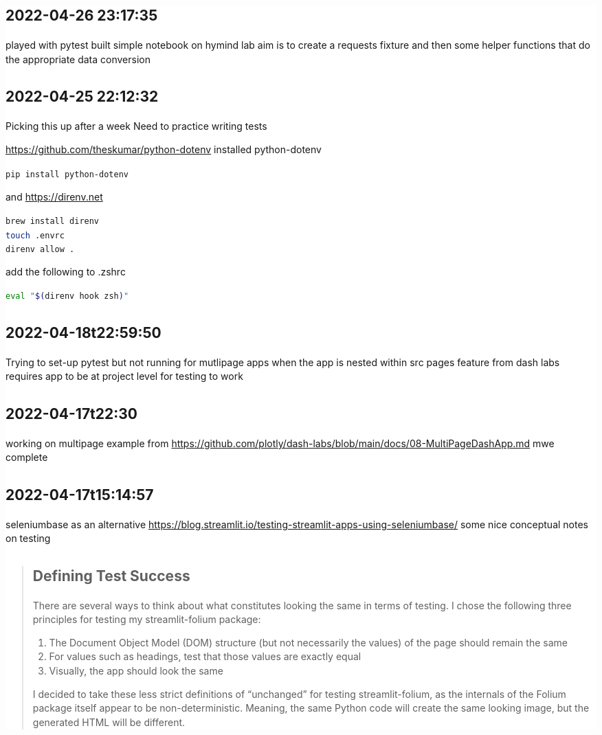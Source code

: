 ## 2022-04-26 23:17:35
played with pytest
built simple notebook on hymind lab
aim is to create a requests fixture and then some helper functions that do the appropriate data conversion

## 2022-04-25 22:12:32

Picking this up after a week
Need to practice writing tests

https://github.com/theskumar/python-dotenv
installed python-dotenv
```bash
pip install python-dotenv
```

and https://direnv.net

```bash
brew install direnv
touch .envrc
direnv allow .
```

add the following to .zshrc
```bash
eval "$(direnv hook zsh)"
```




## 2022-04-18t22:59:50
Trying to set-up pytest but not running for mutlipage apps
when the app is nested within src
pages feature from dash labs requires app to be at project level for testing to work



## 2022-04-17t22:30

working on multipage example from
https://github.com/plotly/dash-labs/blob/main/docs/08-MultiPageDashApp.md
mwe complete


## 2022-04-17t15:14:57
seleniumbase as an alternative
https://blog.streamlit.io/testing-streamlit-apps-using-seleniumbase/
some nice conceptual notes on testing
> ## Defining Test Success
> There are several ways to think about what constitutes looking the same in terms of testing. I chose the following three principles for testing my streamlit-folium package:
> 1. The Document Object Model (DOM) structure (but not necessarily the values) of the page should remain the same
> 2. For values such as headings, test that those values are exactly equal
> 3. Visually, the app should look the same
>
> I decided to take these less strict definitions of “unchanged” for testing streamlit-folium, as the internals of the Folium package itself appear to be non-deterministic. Meaning, the same Python code will create the same looking image, but the generated HTML will be different.
